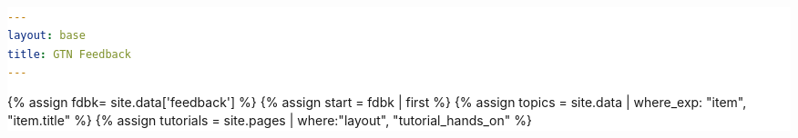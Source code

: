 ```yaml
---
layout: base
title: GTN Feedback
---
```


{% assign fdbk= site.data['feedback'] %}
{% assign start = fdbk | first  %}
{% assign topics = site.data | where_exp: "item", "item.title" %}
{% assign tutorials = site.pages | where:"layout", "tutorial_hands_on" %}


<script src="{% link assets/js/Chart.bundle.js %}"></script>

<script src="{% link assets/js/chartjs-plugin-datalabels@0.7.0.js %}"></script>

<script src="{% link assets/js/chartjs-plugin-colorschemes.js %}"></script>

<script type="text/javascript">
    const isReduced = window.matchMedia(`(prefers-reduced-motion: reduce)`) === true || window.matchMedia(`(prefers-reduced-motion: reduce)`).matches === true;
    if(isReduced){
        Chart.defaults.global.animation.duration = 0;
    }

    Chart.plugins.unregister(ChartDataLabels);

    function genColors(size) {
        var o = [];
        for(i = 0; i < size; i++){
            o.push(`hsl(${ i * 360 / size }, 100%, 50%)`)
        }
        return o;
    }

    // Feedback over time
    function drawFdbkOverMonthGraph(id, datasets) {
        var fdbkOverMonthGraph = document.getElementById(id);
        var tutorialsBar = new Chart(fdbkOverMonthGraph, {
            type: 'line',
            data: {
                datasets: datasets
            },
            options: {
                scales: {
                    yAxes: [{
                        ticks: {
                        beginAtZero: true
                        }
                    }],
                    xAxes: [{
                        type: 'time',
                        time: {
                            displayFormats:{month:'YYYY-MM'},
                            min: '2018-09',
                            unit: 'month',
                            distribution: 'linear'
                        }
                    }]
                },
                legend: {
                    display: false
                },
                title: {
                    display: false,
                },